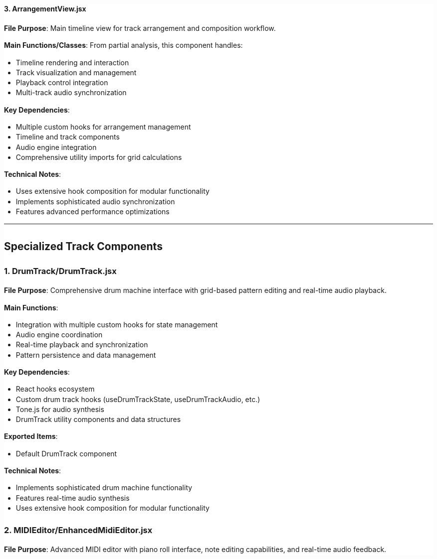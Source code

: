 #### 3. ArrangementView.jsx
**File Purpose**: Main timeline view for track arrangement and composition workflow.

**Main Functions/Classes**:
From partial analysis, this component handles:
- Timeline rendering and interaction
- Track visualization and management
- Playback control integration
- Multi-track audio synchronization

**Key Dependencies**:
- Multiple custom hooks for arrangement management
- Timeline and track components
- Audio engine integration
- Comprehensive utility imports for grid calculations

**Technical Notes**:
- Uses extensive hook composition for modular functionality
- Implements sophisticated audio synchronization
- Features advanced performance optimizations

---

## Specialized Track Components

### 1. DrumTrack/DrumTrack.jsx
**File Purpose**: Comprehensive drum machine interface with grid-based pattern editing and real-time audio playback.

**Main Functions**:
- Integration with multiple custom hooks for state management
- Audio engine coordination
- Real-time playback and synchronization
- Pattern persistence and data management

**Key Dependencies**:
- React hooks ecosystem
- Custom drum track hooks (useDrumTrackState, useDrumTrackAudio, etc.)
- Tone.js for audio synthesis
- DrumTrack utility components and data structures

**Exported Items**:
- Default DrumTrack component

**Technical Notes**:
- Implements sophisticated drum machine functionality
- Features real-time audio synthesis
- Uses extensive hook composition for modular functionality

### 2. MIDIEditor/EnhancedMidiEditor.jsx
**File Purpose**: Advanced MIDI editor with piano roll interface, note editing capabilities, and real-time audio feedback.

